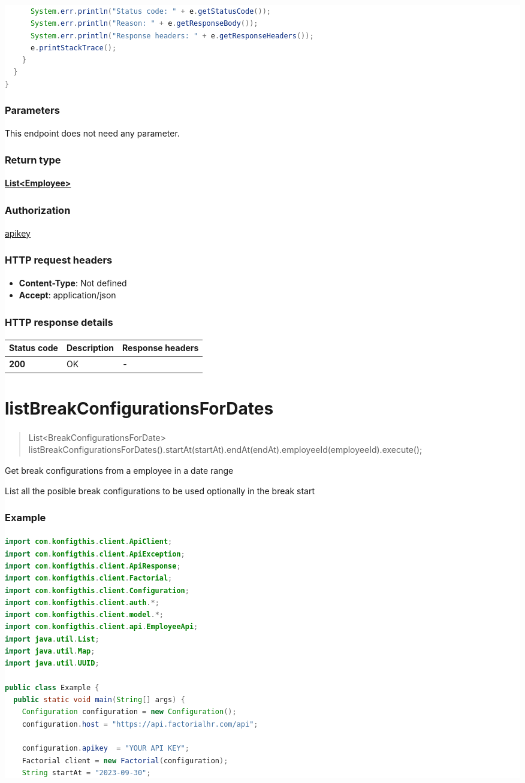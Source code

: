 ```java
      System.err.println("Status code: " + e.getStatusCode());
      System.err.println("Reason: " + e.getResponseBody());
      System.err.println("Response headers: " + e.getResponseHeaders());
      e.printStackTrace();
    }
  }
}

```

### Parameters
This endpoint does not need any parameter.

### Return type

[**List&lt;Employee&gt;**](Employee.md)

### Authorization

[apikey](../README.md#apikey)

### HTTP request headers

 - **Content-Type**: Not defined
 - **Accept**: application/json

### HTTP response details
| Status code | Description | Response headers |
|-------------|-------------|------------------|
| **200** | OK |  -  |

<a name="listBreakConfigurationsForDates"></a>
# **listBreakConfigurationsForDates**
> List&lt;BreakConfigurationsForDate&gt; listBreakConfigurationsForDates().startAt(startAt).endAt(endAt).employeeId(employeeId).execute();

Get break configurations from a employee in a date range

List all the posible break configurations to be used optionally in the break start

### Example
```java
import com.konfigthis.client.ApiClient;
import com.konfigthis.client.ApiException;
import com.konfigthis.client.ApiResponse;
import com.konfigthis.client.Factorial;
import com.konfigthis.client.Configuration;
import com.konfigthis.client.auth.*;
import com.konfigthis.client.model.*;
import com.konfigthis.client.api.EmployeeApi;
import java.util.List;
import java.util.Map;
import java.util.UUID;

public class Example {
  public static void main(String[] args) {
    Configuration configuration = new Configuration();
    configuration.host = "https://api.factorialhr.com/api";
    
    configuration.apikey  = "YOUR API KEY";
    Factorial client = new Factorial(configuration);
    String startAt = "2023-09-30";
```